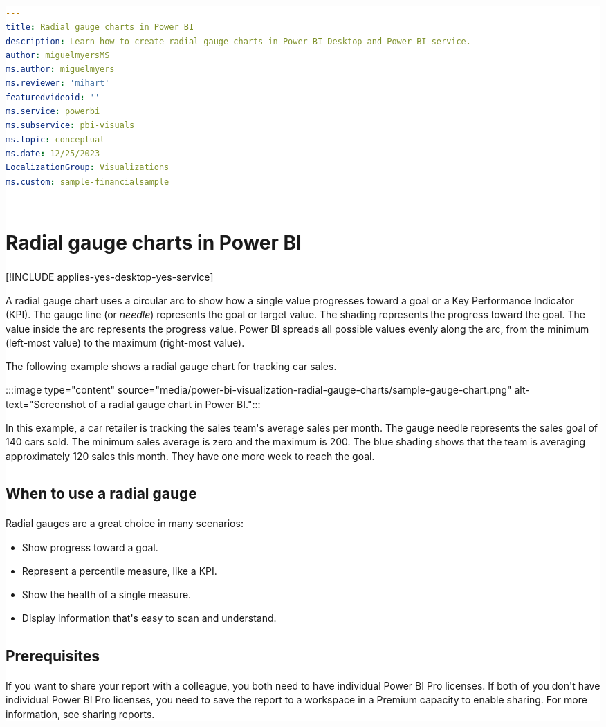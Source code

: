 ```yaml
---
title: Radial gauge charts in Power BI  
description: Learn how to create radial gauge charts in Power BI Desktop and Power BI service.
author: miguelmyersMS
ms.author: miguelmyers
ms.reviewer: 'mihart'
featuredvideoid: ''
ms.service: powerbi
ms.subservice: pbi-visuals
ms.topic: conceptual
ms.date: 12/25/2023
LocalizationGroup: Visualizations
ms.custom: sample-financialsample
---
```


# Radial gauge charts in Power BI

[!INCLUDE [applies-yes-desktop-yes-service](../includes/applies-yes-desktop-yes-service.md)]

A radial gauge chart uses a circular arc to show how a single value progresses toward a goal or a Key Performance Indicator (KPI). The gauge line (or _needle_) represents the goal or target value. The shading represents the progress toward the goal. The value inside the arc represents the progress value. Power BI spreads all possible values evenly along the arc, from the minimum (left-most value) to the maximum (right-most value).

The following example shows a radial gauge chart for tracking car sales.

:::image type="content" source="media/power-bi-visualization-radial-gauge-charts/sample-gauge-chart.png" alt-text="Screenshot of a radial gauge chart in Power BI.":::

In this example, a car retailer is tracking the sales team's average sales per month. The gauge needle represents the sales goal of 140 cars sold. The minimum sales average is zero and the maximum is 200. The blue shading shows that the team is averaging approximately 120 sales this month. They have one more week to reach the goal.

## When to use a radial gauge

Radial gauges are a great choice in many scenarios:

- Show progress toward a goal.

- Represent a percentile measure, like a KPI.

- Show the health of a single measure.

- Display information that's easy to scan and understand.

## Prerequisites

If you want to share your report with a colleague, you both need to have individual Power BI Pro licenses. If both of you don't have individual Power BI Pro licenses, you need to save the report to a workspace in a Premium capacity to enable sharing. For more information, see [sharing reports](../collaborate-share/service-share-reports.md).
